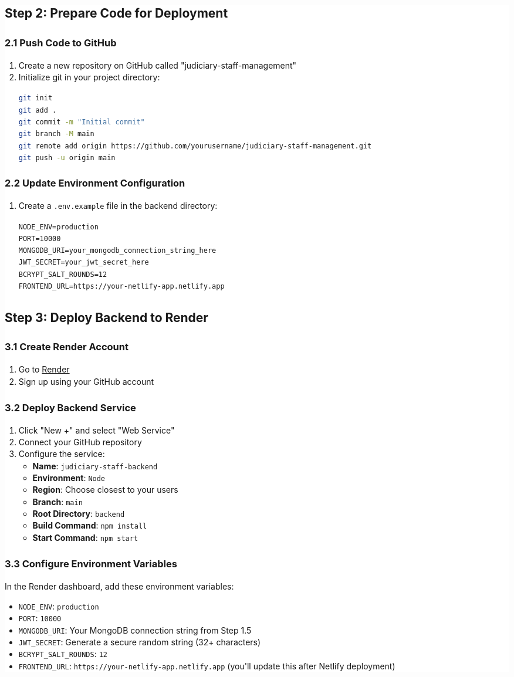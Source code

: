 ## Step 2: Prepare Code for Deployment

### 2.1 Push Code to GitHub
1. Create a new repository on GitHub called "judiciary-staff-management"
2. Initialize git in your project directory:
   ```bash
   git init
   git add .
   git commit -m "Initial commit"
   git branch -M main
   git remote add origin https://github.com/yourusername/judiciary-staff-management.git
   git push -u origin main
   ```

### 2.2 Update Environment Configuration
1. Create a `.env.example` file in the backend directory:
   ```
   NODE_ENV=production
   PORT=10000
   MONGODB_URI=your_mongodb_connection_string_here
   JWT_SECRET=your_jwt_secret_here
   BCRYPT_SALT_ROUNDS=12
   FRONTEND_URL=https://your-netlify-app.netlify.app
   ```

## Step 3: Deploy Backend to Render

### 3.1 Create Render Account
1. Go to [Render](https://render.com)
2. Sign up using your GitHub account

### 3.2 Deploy Backend Service
1. Click "New +" and select "Web Service"
2. Connect your GitHub repository
3. Configure the service:
   - **Name**: `judiciary-staff-backend`
   - **Environment**: `Node`
   - **Region**: Choose closest to your users
   - **Branch**: `main`
   - **Root Directory**: `backend`
   - **Build Command**: `npm install`
   - **Start Command**: `npm start`

### 3.3 Configure Environment Variables
In the Render dashboard, add these environment variables:
- `NODE_ENV`: `production`
- `PORT`: `10000`
- `MONGODB_URI`: Your MongoDB connection string from Step 1.5
- `JWT_SECRET`: Generate a secure random string (32+ characters)
- `BCRYPT_SALT_ROUNDS`: `12`
- `FRONTEND_URL`: `https://your-netlify-app.netlify.app` (you'll update this after Netlify deployment)
